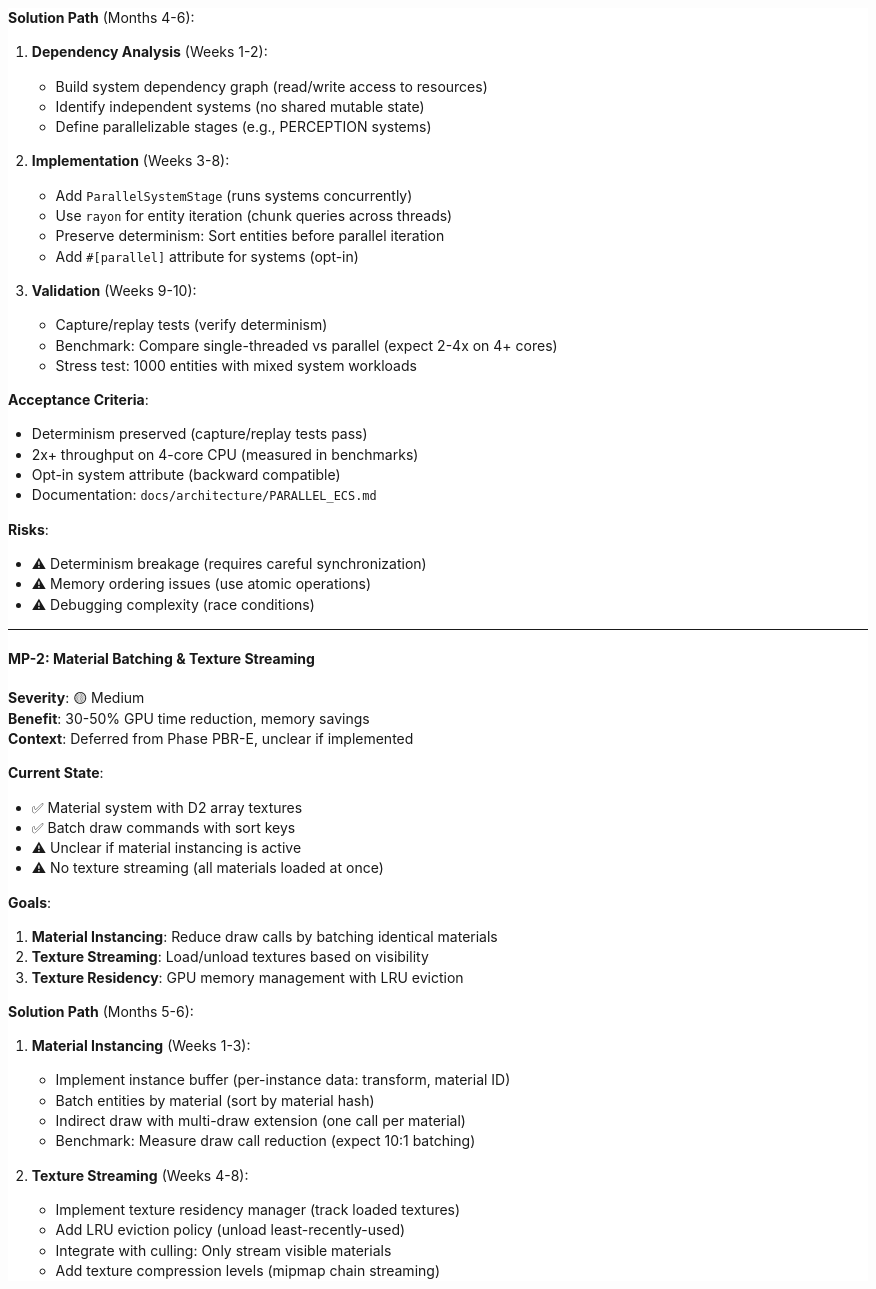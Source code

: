 **Solution Path** (Months 4-6):
1. **Dependency Analysis** (Weeks 1-2):
   - Build system dependency graph (read/write access to resources)
   - Identify independent systems (no shared mutable state)
   - Define parallelizable stages (e.g., PERCEPTION systems)

2. **Implementation** (Weeks 3-8):
   - Add `ParallelSystemStage` (runs systems concurrently)
   - Use `rayon` for entity iteration (chunk queries across threads)
   - Preserve determinism: Sort entities before parallel iteration
   - Add `#[parallel]` attribute for systems (opt-in)

3. **Validation** (Weeks 9-10):
   - Capture/replay tests (verify determinism)
   - Benchmark: Compare single-threaded vs parallel (expect 2-4x on 4+ cores)
   - Stress test: 1000 entities with mixed system workloads

**Acceptance Criteria**:
- Determinism preserved (capture/replay tests pass)
- 2x+ throughput on 4-core CPU (measured in benchmarks)
- Opt-in system attribute (backward compatible)
- Documentation: `docs/architecture/PARALLEL_ECS.md`

**Risks**:
- ⚠️ Determinism breakage (requires careful synchronization)
- ⚠️ Memory ordering issues (use atomic operations)
- ⚠️ Debugging complexity (race conditions)

---

#### MP-2: Material Batching & Texture Streaming
**Severity**: 🟡 Medium  
**Benefit**: 30-50% GPU time reduction, memory savings  
**Context**: Deferred from Phase PBR-E, unclear if implemented

**Current State**:
- ✅ Material system with D2 array textures
- ✅ Batch draw commands with sort keys
- ⚠️ Unclear if material instancing is active
- ⚠️ No texture streaming (all materials loaded at once)

**Goals**:
1. **Material Instancing**: Reduce draw calls by batching identical materials
2. **Texture Streaming**: Load/unload textures based on visibility
3. **Texture Residency**: GPU memory management with LRU eviction

**Solution Path** (Months 5-6):
1. **Material Instancing** (Weeks 1-3):
   - Implement instance buffer (per-instance data: transform, material ID)
   - Batch entities by material (sort by material hash)
   - Indirect draw with multi-draw extension (one call per material)
   - Benchmark: Measure draw call reduction (expect 10:1 batching)

2. **Texture Streaming** (Weeks 4-8):
   - Implement texture residency manager (track loaded textures)
   - Add LRU eviction policy (unload least-recently-used)
   - Integrate with culling: Only stream visible materials
   - Add texture compression levels (mipmap chain streaming)
